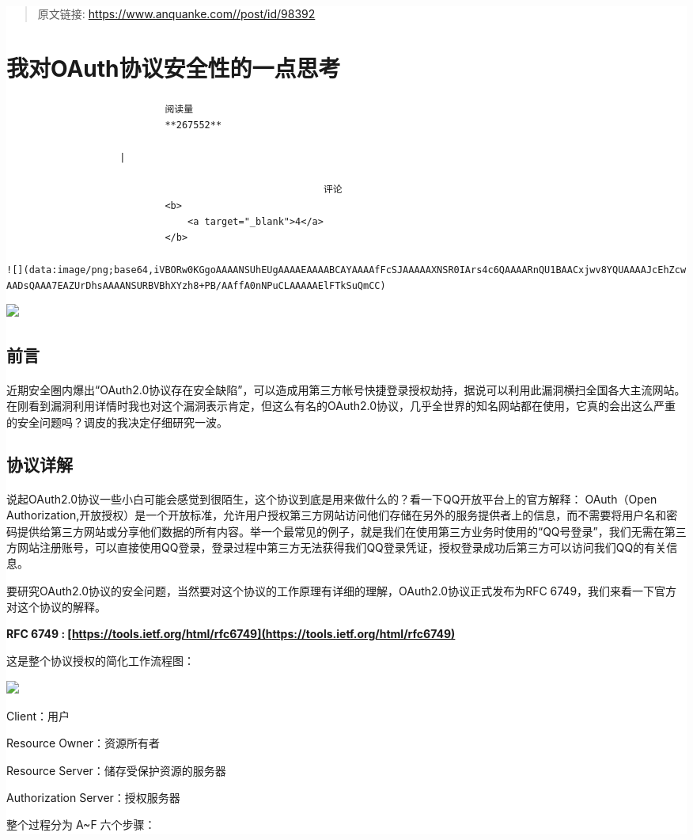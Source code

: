 > 原文链接: https://www.anquanke.com//post/id/98392 


# 我对OAuth协议安全性的一点思考


                                阅读量   
                                **267552**
                            
                        |
                        
                                                            评论
                                <b>
                                    <a target="_blank">4</a>
                                </b>
                                                                                                                                    ![](data:image/png;base64,iVBORw0KGgoAAAANSUhEUgAAAAEAAAABCAYAAAAfFcSJAAAAAXNSR0IArs4c6QAAAARnQU1BAACxjwv8YQUAAAAJcEhZcwAADsQAAA7EAZUrDhsAAAANSURBVBhXYzh8+PB/AAffA0nNPuCLAAAAAElFTkSuQmCC)
                                                                                            



[![](https://p2.ssl.qhimg.com/t01f58535af46b40cd3.jpg)](https://p2.ssl.qhimg.com/t01f58535af46b40cd3.jpg)



## 前言

近期安全圈内爆出“OAuth2.0协议存在安全缺陷”，可以造成用第三方帐号快捷登录授权劫持，据说可以利用此漏洞横扫全国各大主流网站。在刚看到漏洞利用详情时我也对这个漏洞表示肯定，但这么有名的OAuth2.0协议，几乎全世界的知名网站都在使用，它真的会出这么严重的安全问题吗？调皮的我决定仔细研究一波。



## 协议详解

说起OAuth2.0协议一些小白可能会感觉到很陌生，这个协议到底是用来做什么的？看一下QQ开放平台上的官方解释： OAuth（Open Authorization,开放授权）是一个开放标准，允许用户授权第三方网站访问他们存储在另外的服务提供者上的信息，而不需要将用户名和密码提供给第三方网站或分享他们数据的所有内容。举一个最常见的例子，就是我们在使用第三方业务时使用的“QQ号登录”，我们无需在第三方网站注册账号，可以直接使用QQ登录，登录过程中第三方无法获得我们QQ登录凭证，授权登录成功后第三方可以访问我们QQ的有关信息。

要研究OAuth2.0协议的安全问题，当然要对这个协议的工作原理有详细的理解，OAuth2.0协议正式发布为RFC 6749，我们来看一下官方对这个协议的解释。

**RFC 6749 : [https://tools.ietf.org/html/rfc6749](https://tools.ietf.org/html/rfc6749)**

这是整个协议授权的简化工作流程图：

[![](https://p1.ssl.qhimg.com/t01a5bcb0c2c0bb1af9.png)](https://p1.ssl.qhimg.com/t01a5bcb0c2c0bb1af9.png)



Client：用户

Resource Owner：资源所有者

Resource Server：储存受保护资源的服务器

Authorization Server：授权服务器



整个过程分为 A~F 六个步骤：
